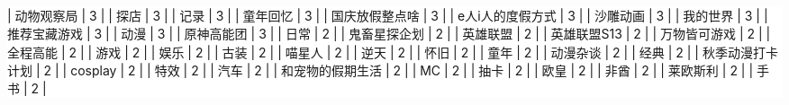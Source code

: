 | 动物观察局 | 3 |
| 探店 | 3 |
| 记录 | 3 |
| 童年回忆 | 3 |
| 国庆放假整点啥 | 3 |
| e人i人的度假方式 | 3 |
| 沙雕动画 | 3 |
| 我的世界 | 3 |
| 推荐宝藏游戏 | 3 |
| 动漫 | 3 |
| 原神高能团 | 3 |
| 日常 | 2 |
| 鬼畜星探企划 | 2 |
| 英雄联盟 | 2 |
| 英雄联盟S13 | 2 |
| 万物皆可游戏 | 2 |
| 全程高能 | 2 |
| 游戏 | 2 |
| 娱乐 | 2 |
| 古装 | 2 |
| 喵星人 | 2 |
| 逆天 | 2 |
| 怀旧 | 2 |
| 童年 | 2 |
| 动漫杂谈 | 2 |
| 经典 | 2 |
| 秋季动漫打卡计划 | 2 |
| cosplay | 2 |
| 特效 | 2 |
| 汽车 | 2 |
| 和宠物的假期生活 | 2 |
| MC | 2 |
| 抽卡 | 2 |
| 欧皇 | 2 |
| 非酋 | 2 |
| 莱欧斯利 | 2 |
| 手书 | 2 |